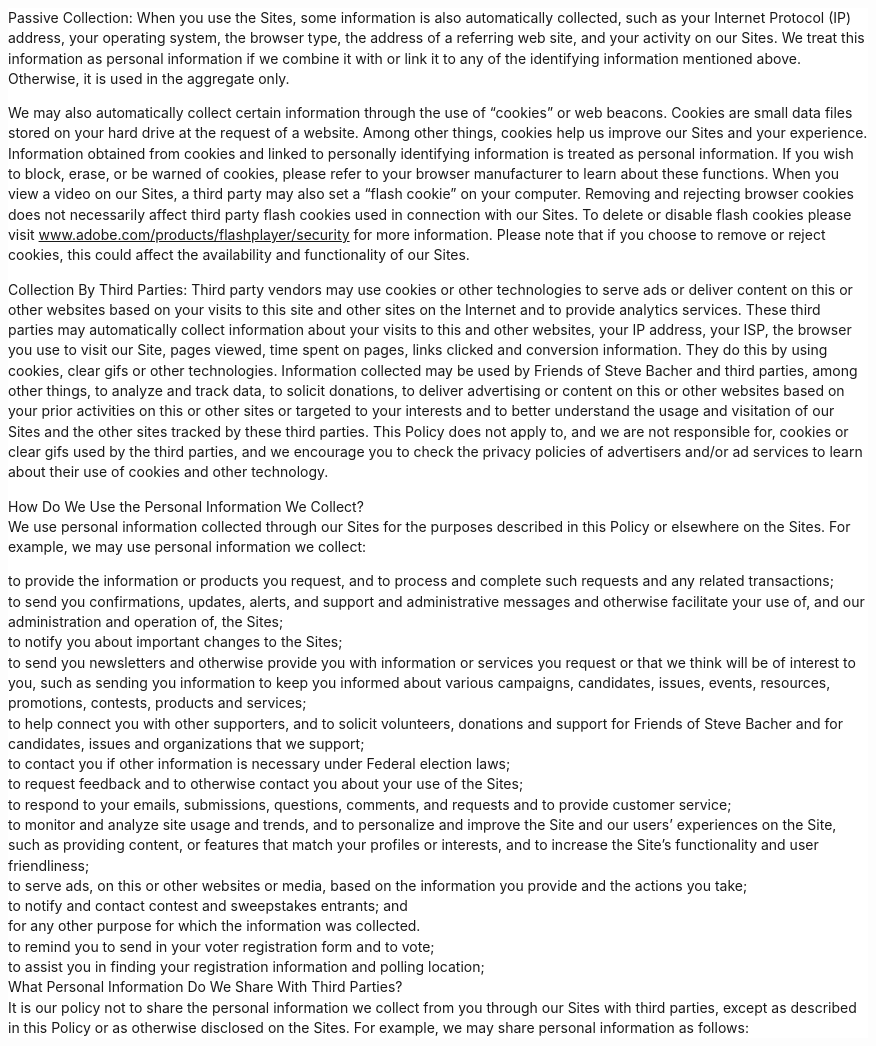 Passive Collection: When you use the Sites, some information is also automatically collected, such as your Internet Protocol (IP) address, your operating system, the browser type, the address of a referring web site, and your activity on our Sites. We treat this information as personal information if we combine it with or link it to any of the identifying information mentioned above. Otherwise, it is used in the aggregate only.

We may also automatically collect certain information through the use of “cookies” or web beacons. Cookies are small data files stored on your hard drive at the request of a website. Among other things, cookies help us improve our Sites and your experience. Information obtained from cookies and linked to personally identifying information is treated as personal information. If you wish to block, erase, or be warned of cookies, please refer to your browser manufacturer to learn about these functions. When you view a video on our Sites, a third party may also set a “flash cookie” on your computer. Removing and rejecting browser cookies does not necessarily affect third party flash cookies used in connection with our Sites. To delete or disable flash cookies please visit www.adobe.com/products/flashplayer/security for more information. Please note that if you choose to remove or reject cookies, this could affect the availability and functionality of our Sites.

Collection By Third Parties: Third party vendors may use cookies or other technologies to serve ads or deliver content on this or other websites based on your visits to this site and other sites on the Internet and to provide analytics services. These third parties may automatically collect information about your visits to this and other websites, your IP address, your ISP, the browser you use to visit our Site, pages viewed, time spent on pages, links clicked and conversion information. They do this by using cookies, clear gifs or other technologies. Information collected may be used by Friends of Steve Bacher and third parties, among other things, to analyze and track data, to solicit donations, to deliver advertising or content on this or other websites based on your prior activities on this or other sites or targeted to your interests and to better understand the usage and visitation of our Sites and the other sites tracked by these third parties. This Policy does not apply to, and we are not responsible for, cookies or clear gifs used by the third parties, and we encourage you to check the privacy policies of advertisers and/or ad services to learn about their use of cookies and other technology.

How Do We Use the Personal Information We Collect?  
 We use personal information collected through our Sites for the purposes described in this Policy or elsewhere on the Sites. For example, we may use personal information we collect:

to provide the information or products you request, and to process and complete such requests and any related transactions;  
 to send you confirmations, updates, alerts, and support and administrative messages and otherwise facilitate your use of, and our administration and operation of, the Sites;  
 to notify you about important changes to the Sites;  
 to send you newsletters and otherwise provide you with information or services you request or that we think will be of interest to you, such as sending you information to keep you informed about various campaigns, candidates, issues, events, resources, promotions, contests, products and services;  
 to help connect you with other supporters, and to solicit volunteers, donations and support for Friends of Steve Bacher and for candidates, issues and organizations that we support;  
 to contact you if other information is necessary under Federal election laws;  
 to request feedback and to otherwise contact you about your use of the Sites;  
 to respond to your emails, submissions, questions, comments, and requests and to provide customer service;  
 to monitor and analyze site usage and trends, and to personalize and improve the Site and our users’ experiences on the Site, such as providing content, or features that match your profiles or interests, and to increase the Site’s functionality and user friendliness;  
 to serve ads, on this or other websites or media, based on the information you provide and the actions you take;  
 to notify and contact contest and sweepstakes entrants; and  
 for any other purpose for which the information was collected.  
 to remind you to send in your voter registration form and to vote;  
 to assist you in finding your registration information and polling location;  
 What Personal Information Do We Share With Third Parties?  
 It is our policy not to share the personal information we collect from you through our Sites with third parties, except as described in this Policy or as otherwise disclosed on the Sites. For example, we may share personal information as follows:
